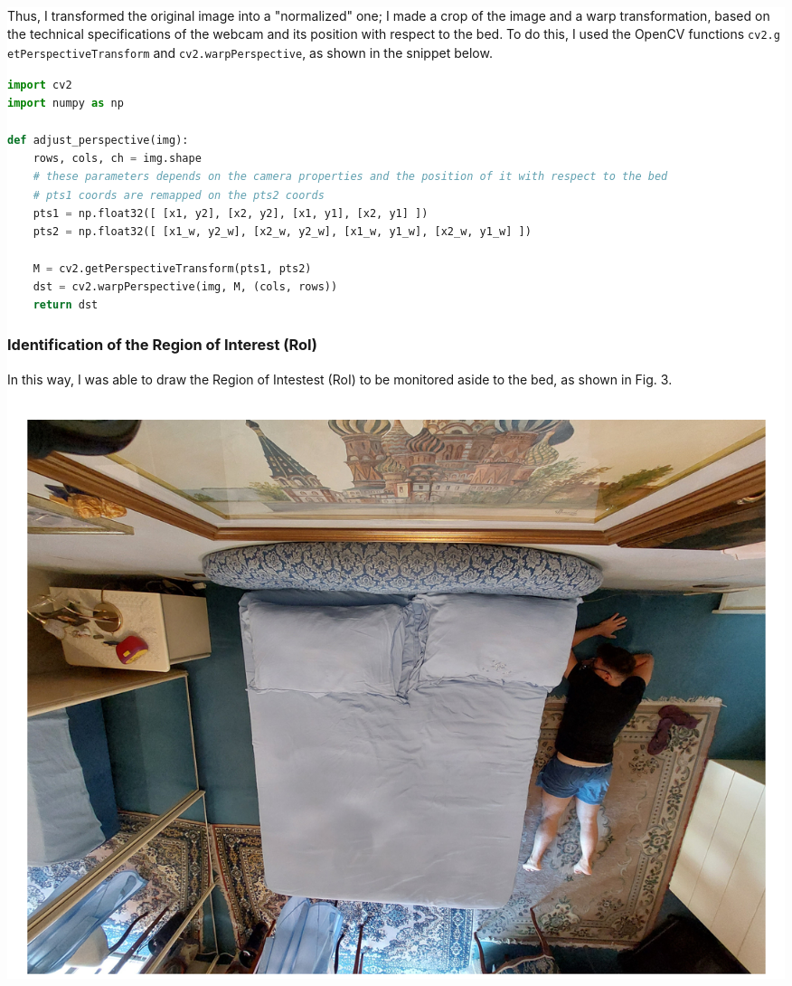 Thus, I transformed the original image into a "normalized" one; I made a crop of the image and a warp transformation, 
based on the technical specifications of the webcam and its position with respect to the bed. 
To do this, I used the OpenCV functions `cv2.getPerspectiveTransform` and `cv2.warpPerspective`,
as shown in the snippet below.


```python
import cv2 
import numpy as np

def adjust_perspective(img):
    rows, cols, ch = img.shape    
    # these parameters depends on the camera properties and the position of it with respect to the bed
    # pts1 coords are remapped on the pts2 coords 
    pts1 = np.float32([ [x1, y2], [x2, y2], [x1, y1], [x2, y1] ]) 
    pts2 = np.float32([ [x1_w, y2_w], [x2_w, y2_w], [x1_w, y1_w], [x2_w, y1_w] ])
    
    M = cv2.getPerspectiveTransform(pts1, pts2)
    dst = cv2.warpPerspective(img, M, (cols, rows))
    return dst
```

### Identification of the Region of Interest (RoI)
In this way, I was able to draw the Region of Intestest (RoI) to be monitored aside to the bed, 
as shown in Fig. 3.

<br>

<div class='blog-row' style="text-align:center; justify-content: center">
<div class='blog-three-column'>
<img src="blog/a-computer-vision-based-bed-fall-detection-algorithm/bedfall_original2.jpg" alt="bedfall_original" width="95%"/>